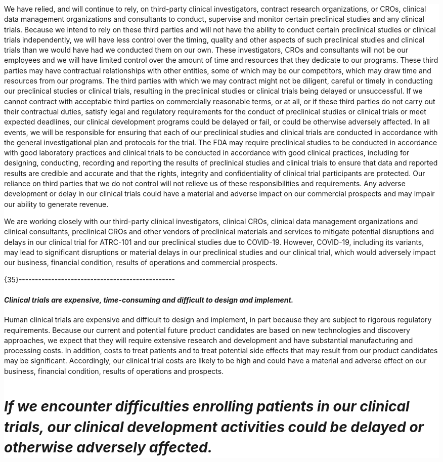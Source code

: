 We have relied, and will continue to rely, on third-party clinical investigators, contract research organizations, or CROs, clinical data management organizations and consultants to conduct, supervise and monitor certain preclinical studies and any clinical trials. Because we intend to rely on these third parties and will not have the ability to conduct certain preclinical studies or clinical trials independently, we will have less control over the timing, quality and other aspects of such preclinical studies and clinical trials than we would have had we conducted them on our own. These investigators, CROs and consultants will not be our employees and we will have limited control over the amount of time and resources that they dedicate to our programs. These third parties may have contractual relationships with other entities, some of which may be our competitors, which may draw time and resources from our programs. The third parties with which we may contract might not be diligent, careful or timely in conducting our preclinical studies or clinical trials, resulting in the preclinical studies or clinical trials being delayed or unsuccessful. If we cannot contract with acceptable third parties on commercially reasonable terms, or at all, or if these third parties do not carry out their contractual duties, satisfy legal and regulatory requirements for the conduct of preclinical studies or clinical trials or meet expected deadlines, our clinical development programs could be delayed or fail, or could be otherwise adversely affected. In all events, we will be responsible for ensuring that each of our preclinical studies and clinical trials are conducted in accordance with the general investigational plan and protocols for the trial. The FDA may require preclinical studies to be conducted in accordance with good laboratory practices and clinical trials to be conducted in accordance with good clinical practices, including for designing, conducting, recording and reporting the results of preclinical studies and clinical trials to ensure that data and reported results are credible and accurate and that the rights, integrity and confidentiality of clinical trial participants are protected. Our reliance on third parties that we do not control will not relieve us of these responsibilities and requirements. Any adverse development or delay in our clinical trials could have a material and adverse impact on our commercial prospects and may impair our ability to generate revenue.

We are working closely with our third-party clinical investigators, clinical CROs, clinical data management organizations and clinical consultants, preclinical CROs and other vendors of preclinical materials and services to mitigate potential disruptions and delays in our clinical trial for ATRC-101 and our preclinical studies due to COVID-19. However, COVID-19, including its variants, may lead to significant disruptions or material delays in our preclinical studies and our clinical trial, which would adversely impact our business, financial condition, results of operations and commercial prospects.

{35}------------------------------------------------

#### *Clinical trials are expensive, time-consuming and difficult to design and implement.*

Human clinical trials are expensive and difficult to design and implement, in part because they are subject to rigorous regulatory requirements. Because our current and potential future product candidates are based on new technologies and discovery approaches, we expect that they will require extensive research and development and have substantial manufacturing and processing costs. In addition, costs to treat patients and to treat potential side effects that may result from our product candidates may be significant. Accordingly, our clinical trial costs are likely to be high and could have a material and adverse effect on our business, financial condition, results of operations and prospects.

# *If we encounter difficulties enrolling patients in our clinical trials, our clinical development activities could be delayed or otherwise adversely affected.*

